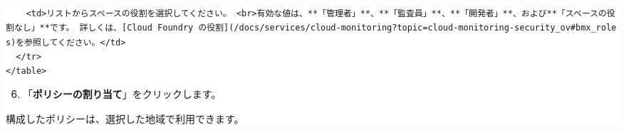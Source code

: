 		<td>リストからスペースの役割を選択してください。 <br>有効な値は、**「管理者」**、**「監査員」**、**「開発者」**、および**「スペースの役割なし」**です。 詳しくは、[Cloud Foundry の役割](/docs/services/cloud-monitoring?topic=cloud-monitoring-security_ov#bmx_roles)を参照してください。</td>
	  </tr>
	</table>
	
6. 「**ポリシーの割り当て**」をクリックします。
	
構成したポリシーは、選択した地域で利用できます。 


